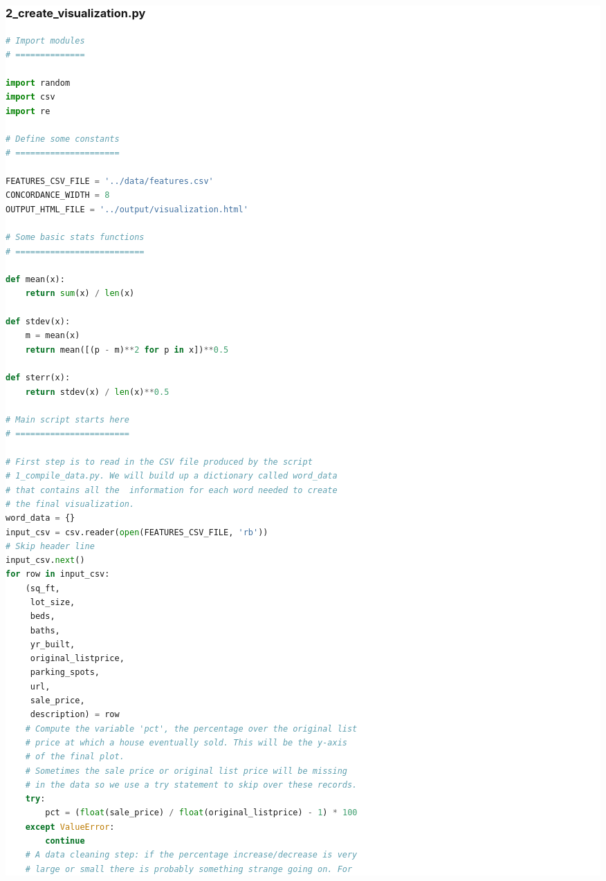 ### 2_create_visualization.py

```python
# Import modules
# ==============

import random
import csv
import re

# Define some constants
# =====================

FEATURES_CSV_FILE = '../data/features.csv'
CONCORDANCE_WIDTH = 8
OUTPUT_HTML_FILE = '../output/visualization.html'

# Some basic stats functions
# ==========================

def mean(x):
    return sum(x) / len(x)

def stdev(x):
    m = mean(x)
    return mean([(p - m)**2 for p in x])**0.5

def sterr(x):
    return stdev(x) / len(x)**0.5

# Main script starts here
# =======================

# First step is to read in the CSV file produced by the script
# 1_compile_data.py. We will build up a dictionary called word_data
# that contains all the  information for each word needed to create
# the final visualization.
word_data = {}
input_csv = csv.reader(open(FEATURES_CSV_FILE, 'rb'))
# Skip header line
input_csv.next()
for row in input_csv:
    (sq_ft,
     lot_size,
     beds,
     baths,
     yr_built,
     original_listprice,
     parking_spots,
     url,
     sale_price,
     description) = row
    # Compute the variable 'pct', the percentage over the original list
    # price at which a house eventually sold. This will be the y-axis
    # of the final plot.
    # Sometimes the sale price or original list price will be missing
    # in the data so we use a try statement to skip over these records.
    try:
        pct = (float(sale_price) / float(original_listprice) - 1) * 100
    except ValueError:
        continue
    # A data cleaning step: if the percentage increase/decrease is very
    # large or small there is probably something strange going on. For
```